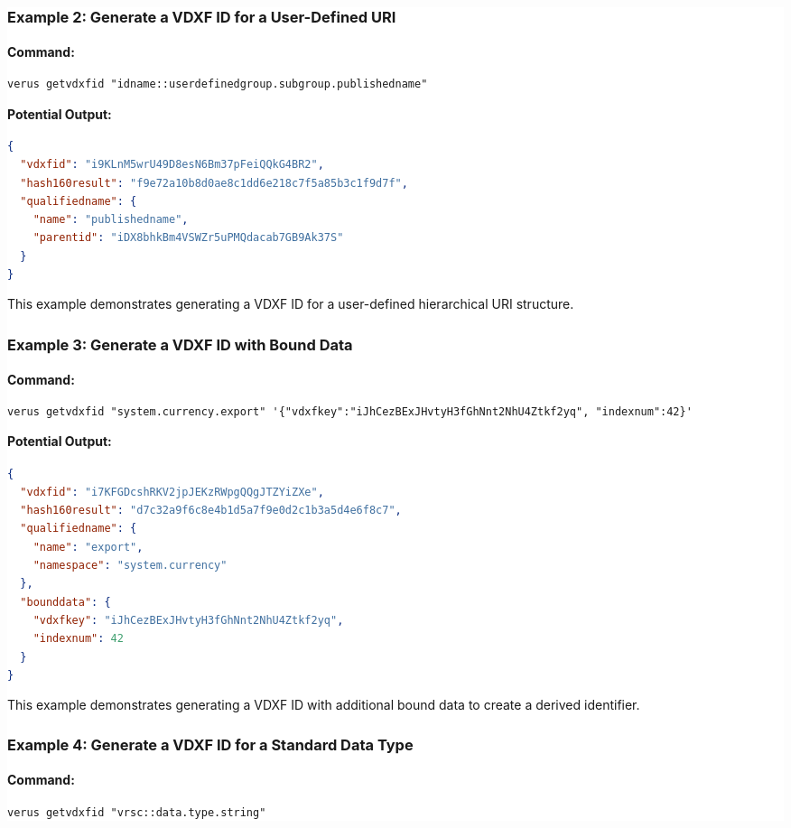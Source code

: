 ### Example 2: Generate a VDXF ID for a User-Defined URI

**Command:**
```
verus getvdxfid "idname::userdefinedgroup.subgroup.publishedname"
```

**Potential Output:**
```json
{
  "vdxfid": "i9KLnM5wrU49D8esN6Bm37pFeiQQkG4BR2",
  "hash160result": "f9e72a10b8d0ae8c1dd6e218c7f5a85b3c1f9d7f",
  "qualifiedname": {
    "name": "publishedname",
    "parentid": "iDX8bhkBm4VSWZr5uPMQdacab7GB9Ak37S"
  }
}
```

This example demonstrates generating a VDXF ID for a user-defined hierarchical URI structure.

### Example 3: Generate a VDXF ID with Bound Data

**Command:**
```
verus getvdxfid "system.currency.export" '{"vdxfkey":"iJhCezBExJHvtyH3fGhNnt2NhU4Ztkf2yq", "indexnum":42}'
```

**Potential Output:**
```json
{
  "vdxfid": "i7KFGDcshRKV2jpJEKzRWpgQQgJTZYiZXe",
  "hash160result": "d7c32a9f6c8e4b1d5a7f9e0d2c1b3a5d4e6f8c7",
  "qualifiedname": {
    "name": "export",
    "namespace": "system.currency"
  },
  "bounddata": {
    "vdxfkey": "iJhCezBExJHvtyH3fGhNnt2NhU4Ztkf2yq",
    "indexnum": 42
  }
}
```

This example demonstrates generating a VDXF ID with additional bound data to create a derived identifier.

### Example 4: Generate a VDXF ID for a Standard Data Type

**Command:**
```
verus getvdxfid "vrsc::data.type.string"
```
